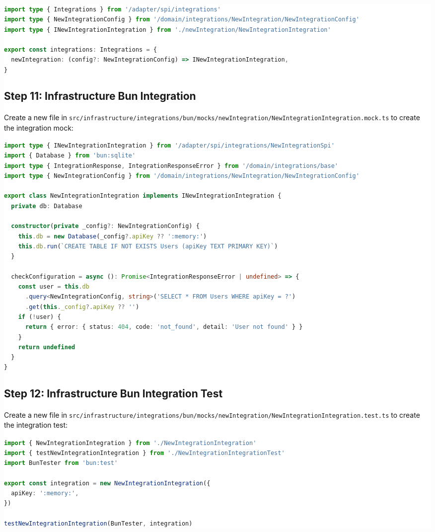 ```typescript
import type { Integrations } from '/adapter/spi/integrations'
import type { NewIntegrationConfig } from '/domain/integrations/NewIntegration/NewIntegrationConfig'
import type { INewIntegrationIntegration } from './newIntegration/NewIntegrationIntegration'

export const integrations: Integrations = {
  newIntegration: (config?: NewIntegrationConfig) => INewIntegrationIntegration,
}
```

## Step 11: Infrastructure Bun Integration

Create a new file in `src/infrastructure/integrations/bun/mocks/newIntegration/NewIntegrationIntegration.mock.ts` to create the integration mock:

```typescript
import type { INewIntegrationIntegration } from '/adapter/spi/integrations/NewIntegrationSpi'
import { Database } from 'bun:sqlite'
import type { IntegrationResponse, IntegrationResponseError } from '/domain/integrations/base'
import type { NewIntegrationConfig } from '/domain/integrations/NewIntegration/NewIntegrationConfig'

export class NewIntegrationIntegration implements INewIntegrationIntegration {
  private db: Database

  constructor(private _config?: NewIntegrationConfig) {
    this.db = new Database(_config?.apiKey ?? ':memory:')
    this.db.run(`CREATE TABLE IF NOT EXISTS Users (apiKey TEXT PRIMARY KEY)`)
  }

  checkConfiguration = async (): Promise<IntegrationResponseError | undefined> => {
    const user = this.db
      .query<NewIntegrationConfig, string>('SELECT * FROM Users WHERE apiKey = ?')
      .get(this._config?.apiKey ?? '')
    if (!user) {
      return { error: { status: 404, code: 'not_found', detail: 'User not found' } }
    }
    return undefined
  }
}
```

## Step 12: Infrastructure Bun Integration Test

Create a new file in `src/infrastructure/integrations/bun/mocks/newIntegration/NewIntegrationIntegration.test.ts` to create the integration test:

```typescript
import { NewIntegrationIntegration } from './NewIntegrationIntegration'
import { testNewIntegrationIntegration } from './NewIntegrationIntegrationTest'
import BunTester from 'bun:test'

export const integration = new NewIntegrationIntegration({
  apiKey: ':memory:',
})

testNewIntegrationIntegration(BunTester, integration)
```
